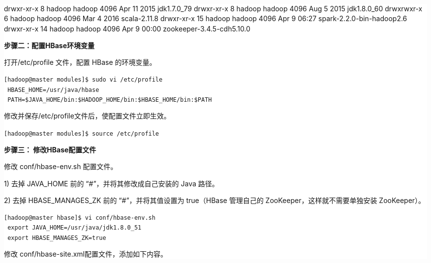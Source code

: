 drwxr-xr-x <span class="hljs-number">8</span> hadoop hadoop <span class="hljs-number">4096</span> <span class="hljs-constant">Apr</span> <span class="hljs-number">11</span> <span class="hljs-number">2015</span> jdk1.<span class="hljs-number">7.0_79</span>
drwxr-xr-x <span class="hljs-number">8</span> hadoop hadoop <span class="hljs-number">4096</span> <span class="hljs-constant">Aug</span> <span class="hljs-number">5</span> <span class="hljs-number">2015</span> jdk1.<span class="hljs-number">8.0_60</span>
drwxrwxr-x <span class="hljs-number">6</span> hadoop hadoop <span class="hljs-number">4096</span> <span class="hljs-constant">Mar</span> <span class="hljs-number">4</span> <span class="hljs-number">2016</span> scala-<span class="hljs-number">2.11</span>.<span class="hljs-number">8</span>
drwxr-xr-x <span class="hljs-number">15</span> hadoop hadoop <span class="hljs-number">4096</span> <span class="hljs-constant">Apr</span> <span class="hljs-number">9</span> <span class="hljs-number">06</span><span class="hljs-symbol">:</span><span class="hljs-number">27</span> spark-<span class="hljs-number">2.2</span>.<span class="hljs-number">0</span>-bin-hadoop2.<span class="hljs-number">6</span>
drwxr-xr-x <span class="hljs-number">14</span> hadoop hadoop <span class="hljs-number">4096</span> <span class="hljs-constant">Apr</span> <span class="hljs-number">9</span> <span class="hljs-number">00</span><span class="hljs-symbol">:</span><span class="hljs-number">00</span> zookeeper-<span class="hljs-number">3.4</span>.<span class="hljs-number">5</span>-cdh5.<span class="hljs-number">10.0</span></code></pre>

<p><strong>步骤二：配置HBase环境变量</strong></p>

<p>打开/etc/profile 文件，配置 HBase 的环境变量。</p>



<pre class="prettyprint"><code class=" hljs bash">[hadoop@master modules]$ <span class="hljs-built_in">sudo</span> vi /etc/profile
 HBASE_HOME=/usr/java/hbase
 PATH=<span class="hljs-variable">$JAVA_HOME</span>/bin:<span class="hljs-variable">$HADOOP_HOME</span>/bin:<span class="hljs-variable">$HBASE_HOME</span>/bin:<span class="hljs-variable">$PATH</span></code></pre>

<p>修改并保存/etc/profile文件后，使配置文件立即生效。</p>



<pre class="prettyprint"><code class=" hljs ruby">[hadoop<span class="hljs-variable">@master</span> modules]<span class="hljs-variable">$ </span>source /etc/profile </code></pre>

<p><strong>步骤三： 修改HBase配置文件</strong></p>

<p>修改 conf/hbase-env.sh 配置文件。</p>

<p>1) 去掉 JAVA_HOME 前的 “#”，并将其修改成自己安装的 Java 路径。</p>

<p>2) 去掉 HBASE_MANAGES_ZK 前的 “#”，并将其值设置为 true（HBase 管理自己的 ZooKeeper，这样就不需要单独安装 ZooKeeper）。</p>



<pre class="prettyprint"><code class=" hljs d">[hadoop<span class="hljs-keyword">@master</span> hbase]$ vi conf/hbase-env.sh
 <span class="hljs-keyword">export</span> JAVA_HOME=/usr/java/jdk1.8.0_51
 <span class="hljs-keyword">export</span> HBASE_MANAGES_ZK=<span class="hljs-literal">true</span></code></pre>

<p>修改 conf/hbase-site.xml配置文件，添加如下内容。</p>


